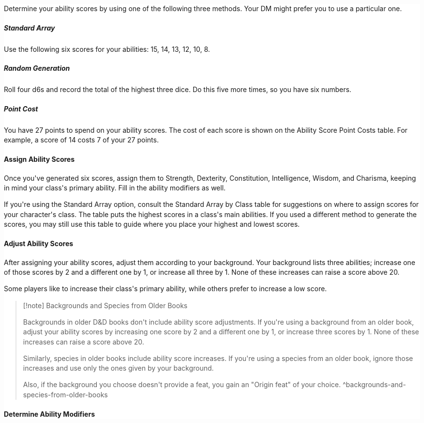 Determine your ability scores by using one of the following three methods. Your DM might prefer you to use a particular one.

##### Standard Array

Use the following six scores for your abilities: 15, 14, 13, 12, 10, 8.

##### Random Generation

Roll four d6s and record the total of the highest three dice. Do this five more times, so you have six numbers.

##### Point Cost

You have 27 points to spend on your ability scores. The cost of each score is shown on the Ability Score Point Costs table. For example, a score of 14 costs 7 of your 27 points.

![Ability Score Point Costs](/3-Mechanics/CLI/tables/ability-score-point-costs-xphb.md)

#### Assign Ability Scores

Once you've generated six scores, assign them to Strength, Dexterity, Constitution, Intelligence, Wisdom, and Charisma, keeping in mind your class's primary ability. Fill in the ability modifiers as well.

If you're using the Standard Array option, consult the Standard Array by Class table for suggestions on where to assign scores for your character's class. The table puts the highest scores in a class's main abilities. If you used a different method to generate the scores, you may still use this table to guide where you place your highest and lowest scores.

![Assign Ability Scores; Standard Array by Class](/3-Mechanics/CLI/tables/assign-ability-scores-standard-array-by-class-xphb.md)

#### Adjust Ability Scores

After assigning your ability scores, adjust them according to your background. Your background lists three abilities; increase one of those scores by 2 and a different one by 1, or increase all three by 1. None of these increases can raise a score above 20.

Some players like to increase their class's primary ability, while others prefer to increase a low score.

> [!note] Backgrounds and Species from Older Books
> 
> Backgrounds in older D&D books don't include ability score adjustments. If you're using a background from an older book, adjust your ability scores by increasing one score by 2 and a different one by 1, or increase three scores by 1. None of these increases can raise a score above 20.
> 
> Similarly, species in older books include ability score increases. If you're using a species from an older book, ignore those increases and use only the ones given by your background.
> 
> Also, if the background you choose doesn't provide a feat, you gain an "Origin feat" of your choice.
^backgrounds-and-species-from-older-books

#### Determine Ability Modifiers
